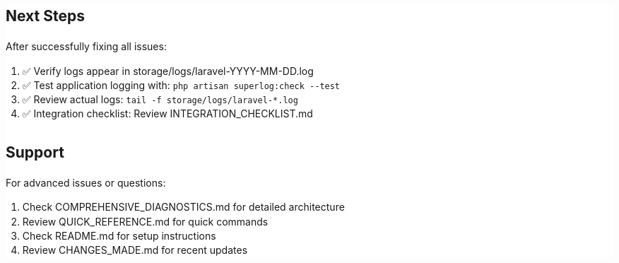 ## Next Steps

After successfully fixing all issues:

1. ✅ Verify logs appear in storage/logs/laravel-YYYY-MM-DD.log
2. ✅ Test application logging with: `php artisan superlog:check --test`
3. ✅ Review actual logs: `tail -f storage/logs/laravel-*.log`
4. ✅ Integration checklist: Review INTEGRATION_CHECKLIST.md

## Support

For advanced issues or questions:

1. Check COMPREHENSIVE_DIAGNOSTICS.md for detailed architecture
2. Review QUICK_REFERENCE.md for quick commands
3. Check README.md for setup instructions
4. Review CHANGES_MADE.md for recent updates